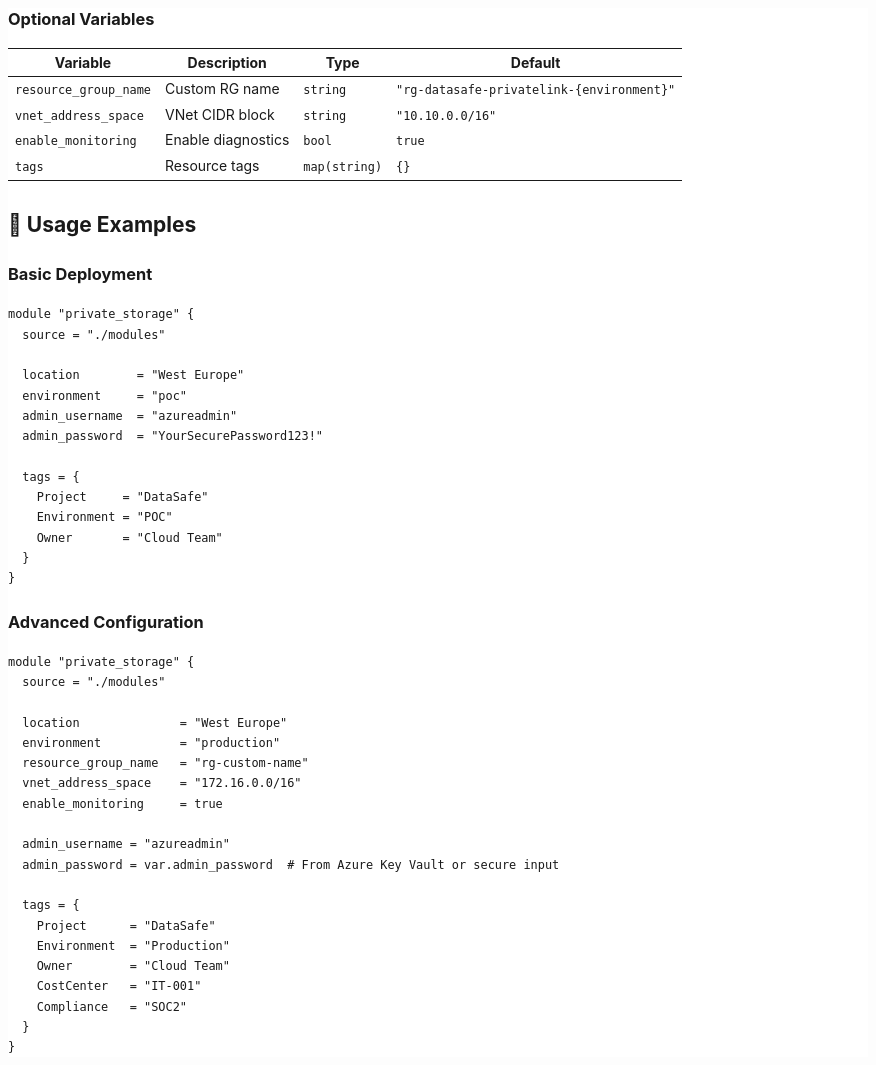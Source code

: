 ### Optional Variables

| Variable | Description | Type | Default |
|----------|-------------|------|---------|
| `resource_group_name` | Custom RG name | `string` | `"rg-datasafe-privatelink-{environment}"` |
| `vnet_address_space` | VNet CIDR block | `string` | `"10.10.0.0/16"` |
| `enable_monitoring` | Enable diagnostics | `bool` | `true` |
| `tags` | Resource tags | `map(string)` | `{}` |

## 🔧 Usage Examples

### Basic Deployment

```hcl
module "private_storage" {
  source = "./modules"
  
  location        = "West Europe"
  environment     = "poc"
  admin_username  = "azureadmin"
  admin_password  = "YourSecurePassword123!"
  
  tags = {
    Project     = "DataSafe"
    Environment = "POC"
    Owner       = "Cloud Team"
  }
}
```

### Advanced Configuration

```hcl
module "private_storage" {
  source = "./modules"
  
  location              = "West Europe"
  environment           = "production"
  resource_group_name   = "rg-custom-name"
  vnet_address_space    = "172.16.0.0/16"
  enable_monitoring     = true
  
  admin_username = "azureadmin"
  admin_password = var.admin_password  # From Azure Key Vault or secure input
  
  tags = {
    Project      = "DataSafe"
    Environment  = "Production"
    Owner        = "Cloud Team"
    CostCenter   = "IT-001"
    Compliance   = "SOC2"
  }
}
```
